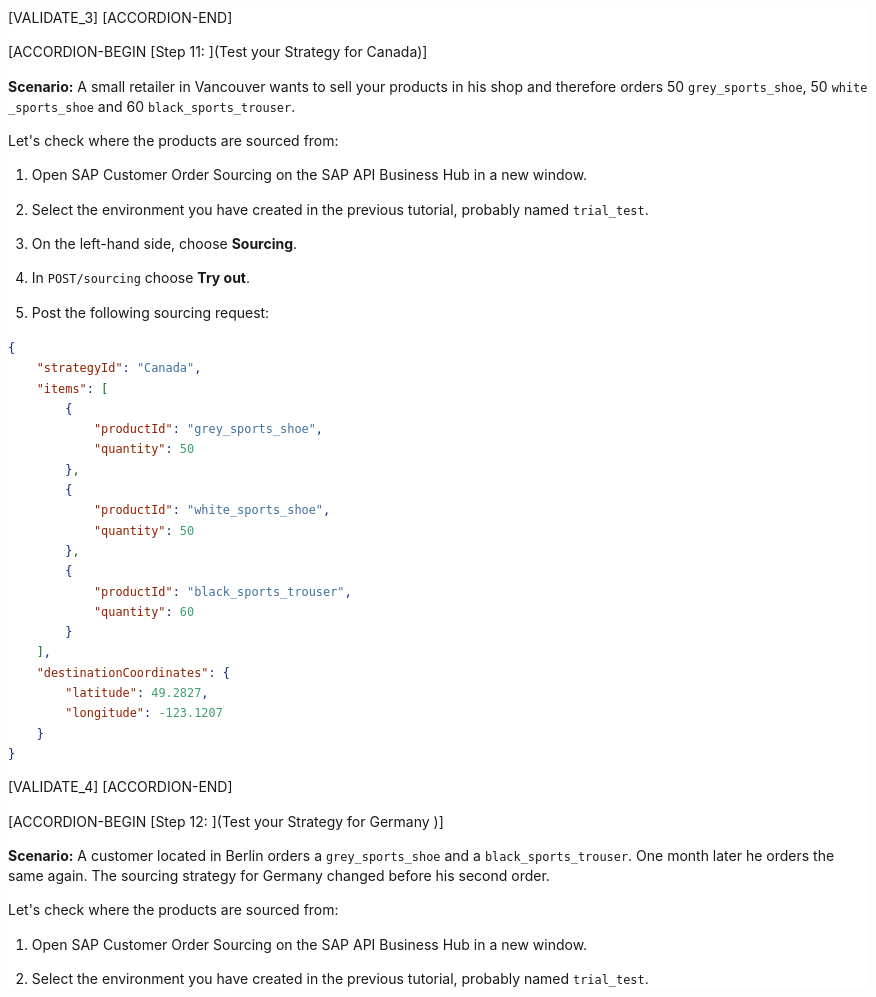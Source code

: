 [VALIDATE_3]
[ACCORDION-END]

[ACCORDION-BEGIN [Step 11: ](Test your Strategy for Canada)]

**Scenario:** A small retailer in Vancouver wants to sell your products in his shop and therefore orders 50 `grey_sports_shoe`, 50 `white_sports_shoe` and 60 `black_sports_trouser`.

Let's check where the products are sourced from:

1. Open SAP Customer Order Sourcing on the SAP API Business Hub in a new window.

2. Select the environment you have created in the previous tutorial, probably named `trial_test`.

3. On the left-hand side, choose **Sourcing**.

4. In `POST/sourcing` choose **Try out**.

5. Post the following sourcing request:

```JSON
{
    "strategyId": "Canada",
    "items": [
        {
            "productId": "grey_sports_shoe",
            "quantity": 50
        },
        {
            "productId": "white_sports_shoe",
            "quantity": 50
        },
        {
            "productId": "black_sports_trouser",
            "quantity": 60
        }
    ],
    "destinationCoordinates": {
        "latitude": 49.2827,
        "longitude": -123.1207
    }
}
```


[VALIDATE_4]
[ACCORDION-END]

[ACCORDION-BEGIN [Step 12: ](Test your Strategy for Germany )]

**Scenario:** A customer located in Berlin orders a `grey_sports_shoe` and a `black_sports_trouser`. One month later he orders the same again. The sourcing strategy for Germany changed before his second order.

Let's check where the products are sourced from:

1. Open SAP Customer Order Sourcing on the SAP API Business Hub in a new window.

2. Select the environment you have created in the previous tutorial, probably named `trial_test`.
